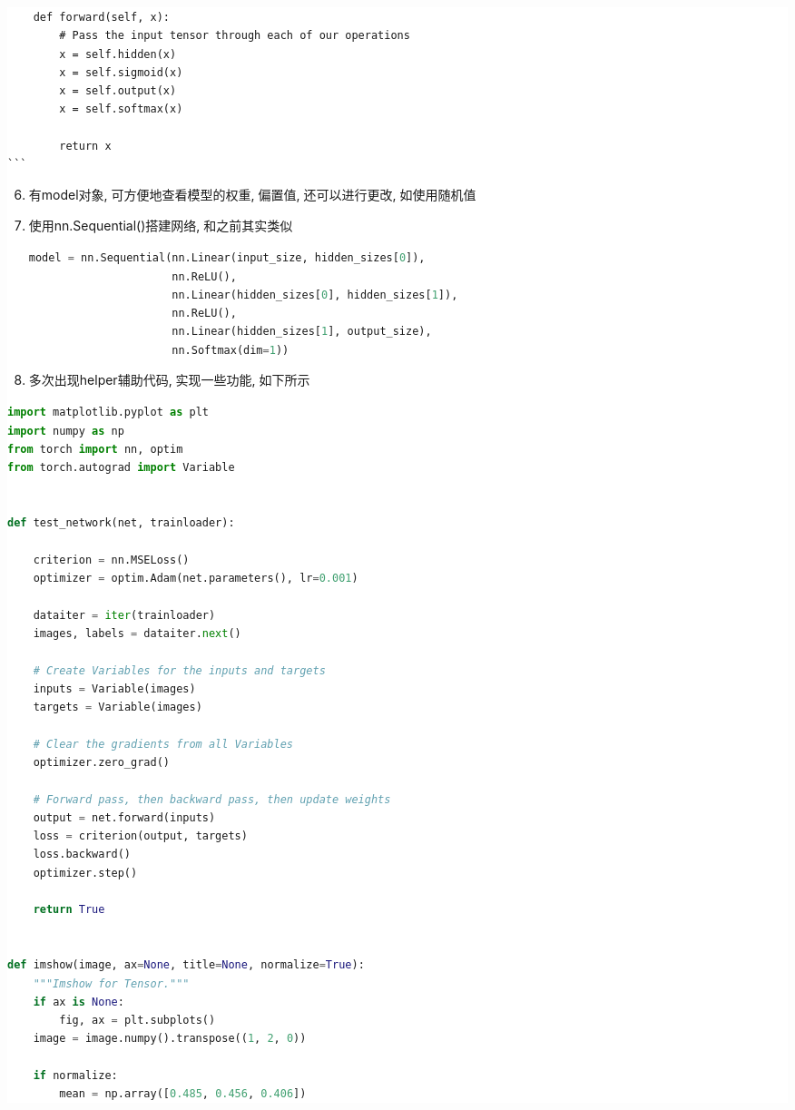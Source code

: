         def forward(self, x):
            # Pass the input tensor through each of our operations
            x = self.hidden(x)
            x = self.sigmoid(x)
            x = self.output(x)
            x = self.softmax(x)
            
            return x
    ```

6. 有model对象, 可方便地查看模型的权重, 偏置值, 还可以进行更改, 如使用随机值

7. 使用nn.Sequential()搭建网络, 和之前其实类似

    ```py
    model = nn.Sequential(nn.Linear(input_size, hidden_sizes[0]),
                          nn.ReLU(),
                          nn.Linear(hidden_sizes[0], hidden_sizes[1]),
                          nn.ReLU(),
                          nn.Linear(hidden_sizes[1], output_size),
                          nn.Softmax(dim=1))
    ```

    

8. 多次出现helper辅助代码, 实现一些功能, 如下所示

```py
import matplotlib.pyplot as plt
import numpy as np
from torch import nn, optim
from torch.autograd import Variable


def test_network(net, trainloader):

    criterion = nn.MSELoss()
    optimizer = optim.Adam(net.parameters(), lr=0.001)

    dataiter = iter(trainloader)
    images, labels = dataiter.next()

    # Create Variables for the inputs and targets
    inputs = Variable(images)
    targets = Variable(images)

    # Clear the gradients from all Variables
    optimizer.zero_grad()

    # Forward pass, then backward pass, then update weights
    output = net.forward(inputs)
    loss = criterion(output, targets)
    loss.backward()
    optimizer.step()

    return True


def imshow(image, ax=None, title=None, normalize=True):
    """Imshow for Tensor."""
    if ax is None:
        fig, ax = plt.subplots()
    image = image.numpy().transpose((1, 2, 0))

    if normalize:
        mean = np.array([0.485, 0.456, 0.406])
```